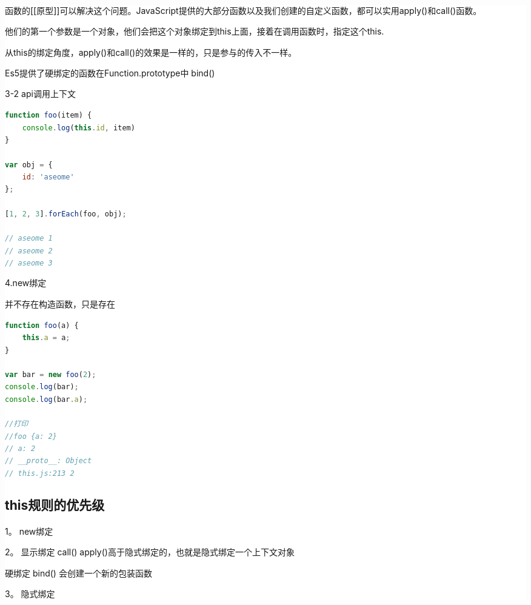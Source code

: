 函数的[[原型]]可以解决这个问题。JavaScript提供的大部分函数以及我们创建的自定义函数，都可以实用apply()和call()函数。

他们的第一个参数是一个对象，他们会把这个对象绑定到this上面，接着在调用函数时，指定这个this.

从this的绑定角度，apply()和call()的效果是一样的，只是参与的传入不一样。

Es5提供了硬绑定的函数在Function.prototype中 bind()

3-2 api调用上下文

```js
function foo(item) {
    console.log(this.id, item)
}

var obj = {
    id: 'aseome'
};

[1, 2, 3].forEach(foo, obj);

// aseome 1
// aseome 2
// aseome 3
```

4.new绑定

并不存在构造函数，只是存在

```js
function foo(a) {
    this.a = a;
}

var bar = new foo(2);
console.log(bar);
console.log(bar.a);

//打印
//foo {a: 2}
// a: 2
// __proto__: Object
// this.js:213 2

```

## this规则的优先级

1。 new绑定

2。 显示绑定 call() apply()高于隐式绑定的，也就是隐式绑定一个上下文对象

硬绑定 bind() 会创建一个新的包装函数

3。 隐式绑定
